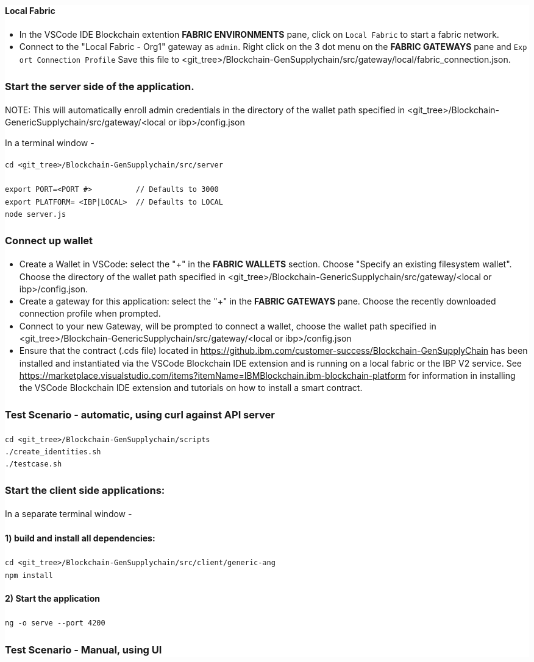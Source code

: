 #### Local Fabric
- In the VSCode IDE Blockchain extention  **FABRIC ENVIRONMENTS** pane, click on `Local Fabric` to start a fabric network.
- Connect to the "Local Fabric - Org1" gateway as `admin`.  Right click on the 3 dot menu on the **FABRIC GATEWAYS** pane and `Export Connection Profile` Save this file to <git_tree>/Blockchain-GenSupplychain/src/gateway/local/fabric_connection.json. 

### Start the server side of the application. 
NOTE: This will automatically enroll admin credentials in the directory of the wallet path specified in <git_tree>/Blockchain-GenericSupplychain/src/gateway/\<local or ibp\>/config.json

In a terminal window -
```
cd <git_tree>/Blockchain-GenSupplychain/src/server

export PORT=<PORT #>          // Defaults to 3000
export PLATFORM= <IBP|LOCAL>  // Defaults to LOCAL
node server.js
```
### Connect up wallet
- Create a Wallet in VSCode: select the "+" in the **FABRIC WALLETS** section. Choose "Specify an existing filesystem wallet".  Choose the directory of the wallet path specified in <git_tree>/Blockchain-GenericSupplychain/src/gateway/\<local or ibp\>/config.json.
- Create a gateway for this application: select the "+" in the **FABRIC GATEWAYS** pane. Choose the recently downloaded connection profile when prompted.
- Connect to your new Gateway, will be prompted to connect a wallet, choose the wallet path specified in <git_tree>/Blockchain-GenericSupplychain/src/gateway/\<local or ibp\>/config.json
- Ensure that the contract (.cds file) located in https://github.ibm.com/customer-success/Blockchain-GenSupplyChain has been installed and instantiated via the VSCode Blockchain IDE extension and
is running on a local fabric or the IBP V2 service. See https://marketplace.visualstudio.com/items?itemName=IBMBlockchain.ibm-blockchain-platform for information in installing the VSCode Blockchain IDE extension and tutorials on how to install a smart contract.

### Test Scenario - automatic, using curl against API server
```
cd <git_tree>/Blockchain-GenSupplychain/scripts
./create_identities.sh
./testcase.sh
```
### Start the client side applications:

In a separate terminal window -

#### 1) build and install all dependencies:
```
cd <git_tree>/Blockchain-GenSupplychain/src/client/generic-ang
npm install
```
#### 2) Start the application
```
ng -o serve --port 4200
```
### Test Scenario - Manual, using UI
